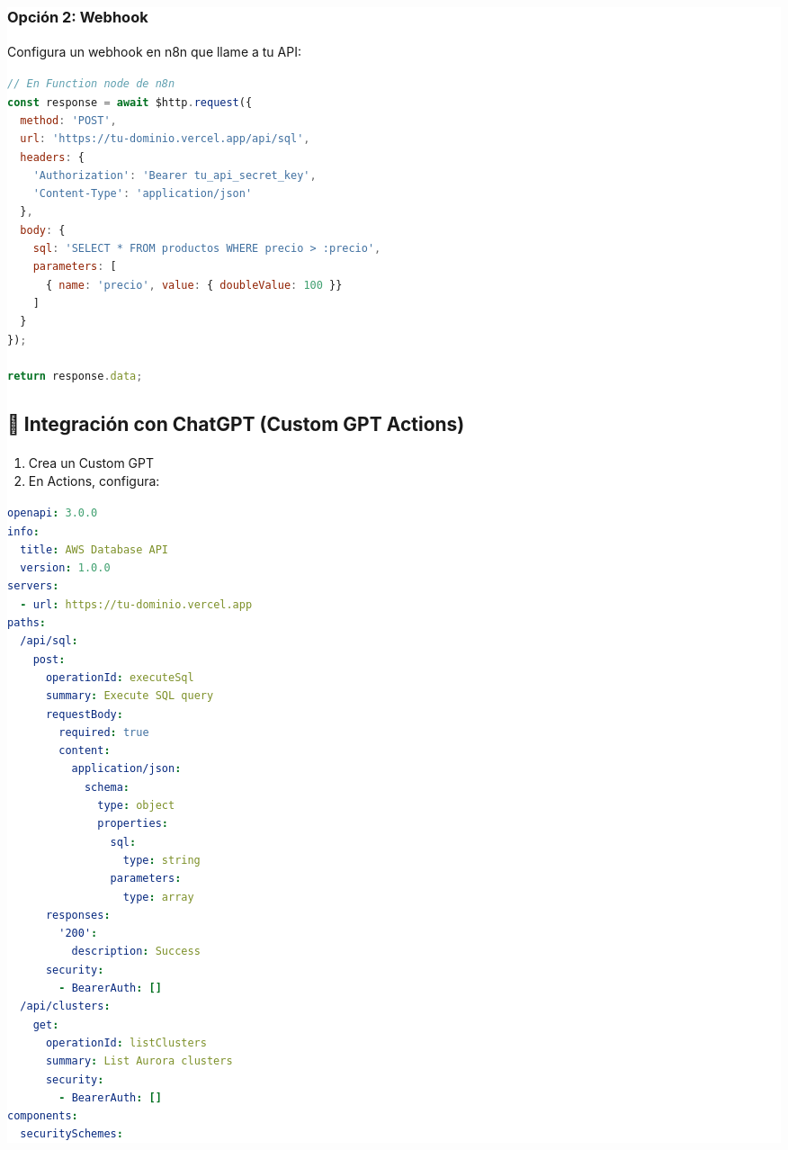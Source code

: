 ### Opción 2: Webhook

Configura un webhook en n8n que llame a tu API:

```javascript
// En Function node de n8n
const response = await $http.request({
  method: 'POST',
  url: 'https://tu-dominio.vercel.app/api/sql',
  headers: {
    'Authorization': 'Bearer tu_api_secret_key',
    'Content-Type': 'application/json'
  },
  body: {
    sql: 'SELECT * FROM productos WHERE precio > :precio',
    parameters: [
      { name: 'precio', value: { doubleValue: 100 }}
    ]
  }
});

return response.data;
```

## 🤖 Integración con ChatGPT (Custom GPT Actions)

1. Crea un Custom GPT
2. En Actions, configura:

```yaml
openapi: 3.0.0
info:
  title: AWS Database API
  version: 1.0.0
servers:
  - url: https://tu-dominio.vercel.app
paths:
  /api/sql:
    post:
      operationId: executeSql
      summary: Execute SQL query
      requestBody:
        required: true
        content:
          application/json:
            schema:
              type: object
              properties:
                sql:
                  type: string
                parameters:
                  type: array
      responses:
        '200':
          description: Success
      security:
        - BearerAuth: []
  /api/clusters:
    get:
      operationId: listClusters
      summary: List Aurora clusters
      security:
        - BearerAuth: []
components:
  securitySchemes:
```
